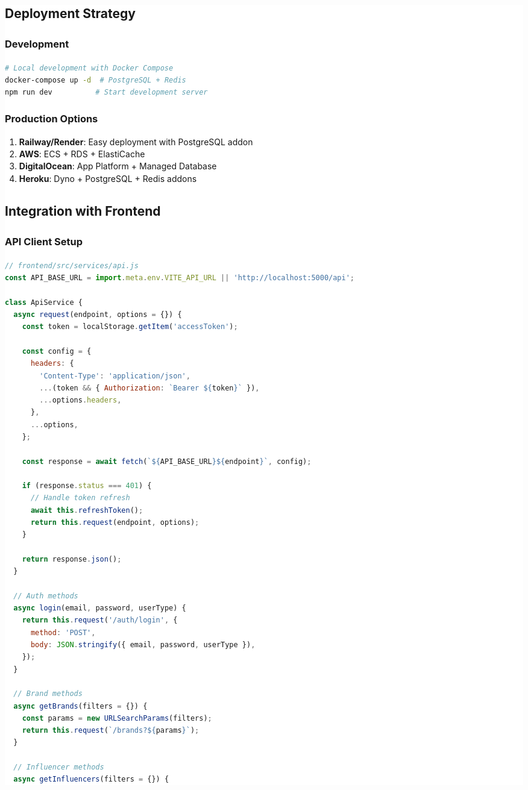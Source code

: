## Deployment Strategy

### Development
```bash
# Local development with Docker Compose
docker-compose up -d  # PostgreSQL + Redis
npm run dev          # Start development server
```

### Production Options
1. **Railway/Render**: Easy deployment with PostgreSQL addon
2. **AWS**: ECS + RDS + ElastiCache
3. **DigitalOcean**: App Platform + Managed Database
4. **Heroku**: Dyno + PostgreSQL + Redis addons

## Integration with Frontend

### API Client Setup
```javascript
// frontend/src/services/api.js
const API_BASE_URL = import.meta.env.VITE_API_URL || 'http://localhost:5000/api';

class ApiService {
  async request(endpoint, options = {}) {
    const token = localStorage.getItem('accessToken');
    
    const config = {
      headers: {
        'Content-Type': 'application/json',
        ...(token && { Authorization: `Bearer ${token}` }),
        ...options.headers,
      },
      ...options,
    };

    const response = await fetch(`${API_BASE_URL}${endpoint}`, config);
    
    if (response.status === 401) {
      // Handle token refresh
      await this.refreshToken();
      return this.request(endpoint, options);
    }
    
    return response.json();
  }

  // Auth methods
  async login(email, password, userType) {
    return this.request('/auth/login', {
      method: 'POST',
      body: JSON.stringify({ email, password, userType }),
    });
  }

  // Brand methods
  async getBrands(filters = {}) {
    const params = new URLSearchParams(filters);
    return this.request(`/brands?${params}`);
  }

  // Influencer methods
  async getInfluencers(filters = {}) {
```